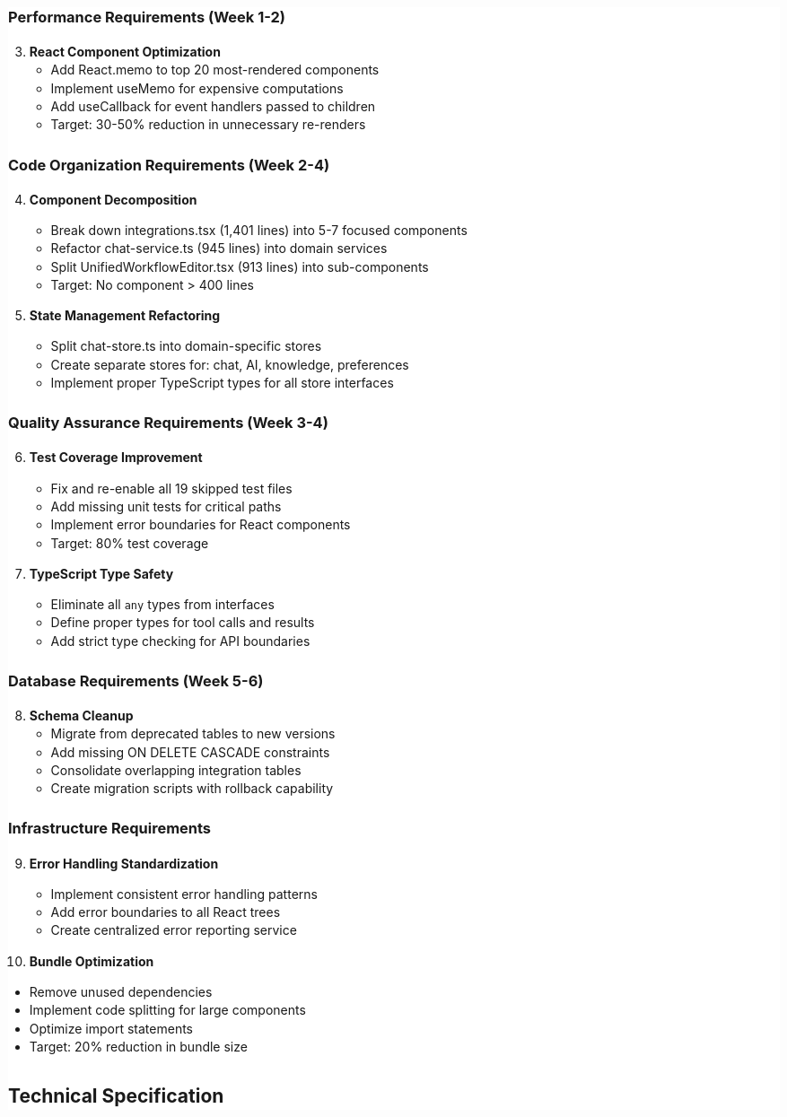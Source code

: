 ### Performance Requirements (Week 1-2)
3. **React Component Optimization**
   - Add React.memo to top 20 most-rendered components
   - Implement useMemo for expensive computations
   - Add useCallback for event handlers passed to children
   - Target: 30-50% reduction in unnecessary re-renders

### Code Organization Requirements (Week 2-4)
4. **Component Decomposition**
   - Break down integrations.tsx (1,401 lines) into 5-7 focused components
   - Refactor chat-service.ts (945 lines) into domain services
   - Split UnifiedWorkflowEditor.tsx (913 lines) into sub-components
   - Target: No component > 400 lines

5. **State Management Refactoring**
   - Split chat-store.ts into domain-specific stores
   - Create separate stores for: chat, AI, knowledge, preferences
   - Implement proper TypeScript types for all store interfaces

### Quality Assurance Requirements (Week 3-4)
6. **Test Coverage Improvement**
   - Fix and re-enable all 19 skipped test files
   - Add missing unit tests for critical paths
   - Implement error boundaries for React components
   - Target: 80% test coverage

7. **TypeScript Type Safety**
   - Eliminate all `any` types from interfaces
   - Define proper types for tool calls and results
   - Add strict type checking for API boundaries

### Database Requirements (Week 5-6)
8. **Schema Cleanup**
   - Migrate from deprecated tables to new versions
   - Add missing ON DELETE CASCADE constraints
   - Consolidate overlapping integration tables
   - Create migration scripts with rollback capability

### Infrastructure Requirements
9. **Error Handling Standardization**
   - Implement consistent error handling patterns
   - Add error boundaries to all React trees
   - Create centralized error reporting service

10. **Bundle Optimization**
   - Remove unused dependencies
   - Implement code splitting for large components
   - Optimize import statements
   - Target: 20% reduction in bundle size

## Technical Specification
